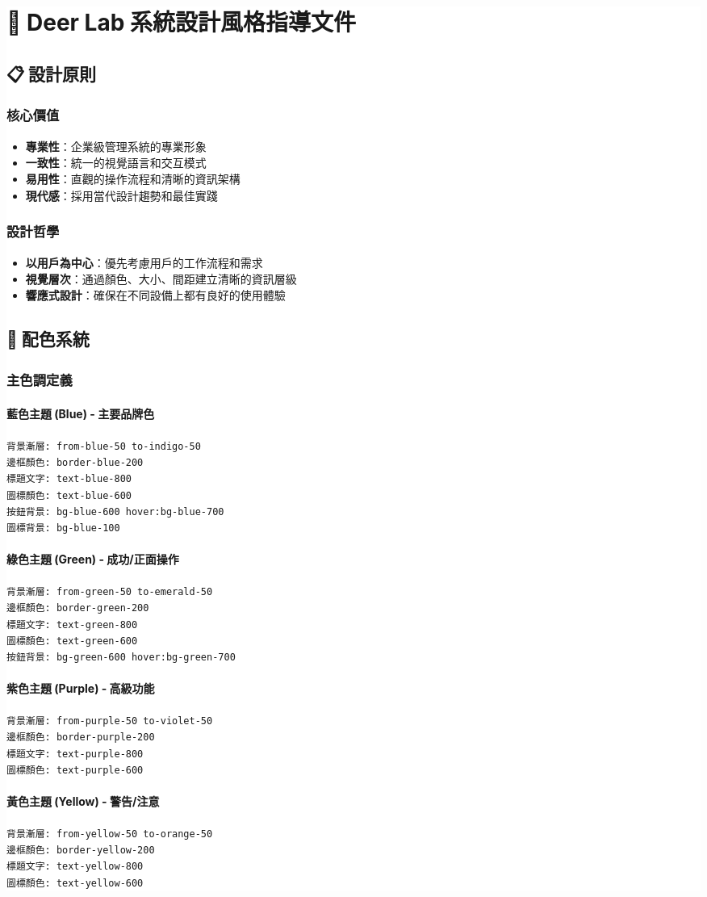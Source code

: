 # 🎨 Deer Lab 系統設計風格指導文件

## 📋 設計原則

### **核心價值**
- **專業性**：企業級管理系統的專業形象
- **一致性**：統一的視覺語言和交互模式
- **易用性**：直觀的操作流程和清晰的資訊架構
- **現代感**：採用當代設計趨勢和最佳實踐

### **設計哲學**
- **以用戶為中心**：優先考慮用戶的工作流程和需求
- **視覺層次**：通過顏色、大小、間距建立清晰的資訊層級
- **響應式設計**：確保在不同設備上都有良好的使用體驗

## 🎨 配色系統

### **主色調定義**

#### **藍色主題 (Blue) - 主要品牌色**
```
背景漸層: from-blue-50 to-indigo-50
邊框顏色: border-blue-200
標題文字: text-blue-800
圖標顏色: text-blue-600
按鈕背景: bg-blue-600 hover:bg-blue-700
圖標背景: bg-blue-100
```

#### **綠色主題 (Green) - 成功/正面操作**
```
背景漸層: from-green-50 to-emerald-50
邊框顏色: border-green-200
標題文字: text-green-800
圖標顏色: text-green-600
按鈕背景: bg-green-600 hover:bg-green-700
```

#### **紫色主題 (Purple) - 高級功能**
```
背景漸層: from-purple-50 to-violet-50
邊框顏色: border-purple-200
標題文字: text-purple-800
圖標顏色: text-purple-600
```

#### **黃色主題 (Yellow) - 警告/注意**
```
背景漸層: from-yellow-50 to-orange-50
邊框顏色: border-yellow-200
標題文字: text-yellow-800
圖標顏色: text-yellow-600
```
